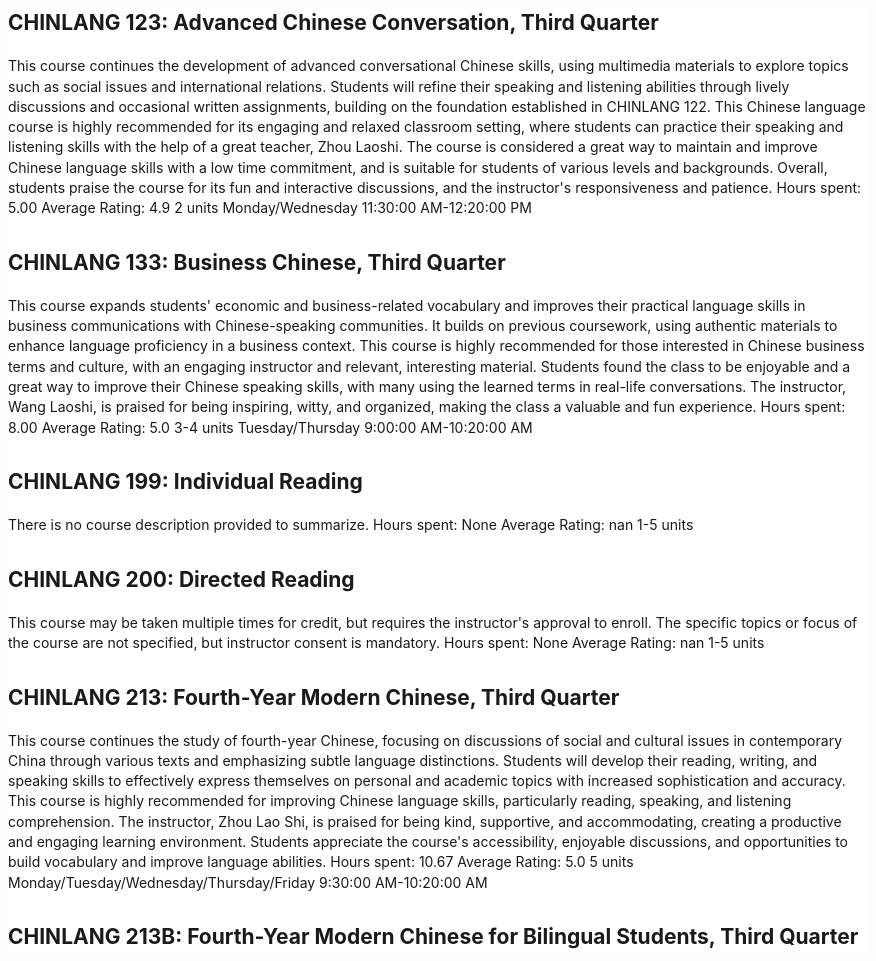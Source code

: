 ## CHINLANG 123: Advanced Chinese Conversation, Third Quarter
This course continues the development of advanced conversational Chinese skills, using multimedia materials to explore topics such as social issues and international relations. Students will refine their speaking and listening abilities through lively discussions and occasional written assignments, building on the foundation established in CHINLANG 122.
This Chinese language course is highly recommended for its engaging and relaxed classroom setting, where students can practice their speaking and listening skills with the help of a great teacher, Zhou Laoshi. The course is considered a great way to maintain and improve Chinese language skills with a low time commitment, and is suitable for students of various levels and backgrounds. Overall, students praise the course for its fun and interactive discussions, and the instructor's responsiveness and patience.
Hours spent: 5.00
Average Rating: 4.9
2 units
Monday/Wednesday 11:30:00 AM-12:20:00 PM
## CHINLANG 133: Business Chinese, Third Quarter
This course expands students' economic and business-related vocabulary and improves their practical language skills in business communications with Chinese-speaking communities. It builds on previous coursework, using authentic materials to enhance language proficiency in a business context.
This course is highly recommended for those interested in Chinese business terms and culture, with an engaging instructor and relevant, interesting material. Students found the class to be enjoyable and a great way to improve their Chinese speaking skills, with many using the learned terms in real-life conversations. The instructor, Wang Laoshi, is praised for being inspiring, witty, and organized, making the class a valuable and fun experience.
Hours spent: 8.00
Average Rating: 5.0
3-4 units
Tuesday/Thursday 9:00:00 AM-10:20:00 AM
## CHINLANG 199: Individual Reading
There is no course description provided to summarize.
Hours spent: None
Average Rating: nan
1-5 units
## CHINLANG 200: Directed Reading
This course may be taken multiple times for credit, but requires the instructor's approval to enroll. The specific topics or focus of the course are not specified, but instructor consent is mandatory.
Hours spent: None
Average Rating: nan
1-5 units
## CHINLANG 213: Fourth-Year Modern Chinese, Third Quarter
This course continues the study of fourth-year Chinese, focusing on discussions of social and cultural issues in contemporary China through various texts and emphasizing subtle language distinctions. Students will develop their reading, writing, and speaking skills to effectively express themselves on personal and academic topics with increased sophistication and accuracy.
This course is highly recommended for improving Chinese language skills, particularly reading, speaking, and listening comprehension. The instructor, Zhou Lao Shi, is praised for being kind, supportive, and accommodating, creating a productive and engaging learning environment. Students appreciate the course's accessibility, enjoyable discussions, and opportunities to build vocabulary and improve language abilities.
Hours spent: 10.67
Average Rating: 5.0
5 units
Monday/Tuesday/Wednesday/Thursday/Friday 9:30:00 AM-10:20:00 AM
## CHINLANG 213B: Fourth-Year Modern Chinese for Bilingual Students, Third Quarter